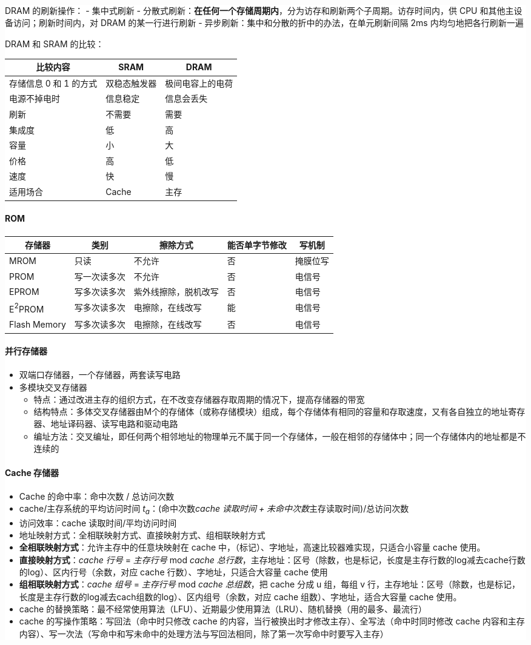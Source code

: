 DRAM 的刷新操作：
    - 集中式刷新
    - 分散式刷新：**在任何一个存储周期内**，分为访存和刷新两个子周期。访存时间内，供 CPU 和其他主设备访问；刷新时间内，对 DRAM 的某一行进行刷新
    - 异步刷新：集中和分散的折中的办法，在单元刷新间隔 2ms 内均匀地把各行刷新一遍

DRAM 和 SRAM 的比较：

| 比较内容         | SRAM               | DRAM               |  
|------------------|--------------------|--------------------|  
| 存储信息 0 和 1 的方式 | 双稳态触发器        | 极间电容上的电荷     |  
| 电源不掉电时      | 信息稳定           | 信息会丢失          |  
| 刷新             | 不需要             | 需要               |  
| 集成度           | 低                 | 高                 |  
| 容量             | 小                 | 大                 |  
| 价格             | 高                 | 低                 |  
| 速度             | 快                 | 慢                 |  
| 适用场合         | Cache             | 主存               |

#### ROM

| 存储器         | 类别           | 擦除方式                 | 能否单字节修改 | 写机制   |  
|----------------|----------------|--------------------------|----------------|----------|  
| MROM          | 只读           | 不允许                   | 否             | 掩膜位写 |  
| PROM          | 写一次读多次   | 不允许                   | 否             | 电信号   |  
| EPROM         | 写多次读多次   | 紫外线擦除，脱机改写     | 否             | 电信号   |  
| E$^2$PROM        | 写多次读多次   | 电擦除，在线改写         | 能             | 电信号   |  
| Flash Memory  | 写多次读多次   | 电擦除，在线改写         | 否             | 电信号   |

#### 并行存储器
- 双端口存储器，一个存储器，两套读写电路
- 多模块交叉存储器
    - 特点：通过改进主存的组织方式，在不改变存储器存取周期的情况下，提高存储器的带宽
    - 结构特点：多体交叉存储器由M个的存储体（或称存储模块）组成，每个存储体有相同的容量和存取速度，又有各自独立的地址寄存器、地址译码器、读写电路和驱动电路
    - 编址方法：交叉编址，即任何两个相邻地址的物理单元不属于同一个存储体，一般在相邻的存储体中；同一个存储体内的地址都是不连续的

#### Cache 存储器

- Cache 的命中率：命中次数 / 总访问次数
- cache/主存系统的平均访问时间 $t_a$：(命中次数*cache 读取时间 + 未命中次数*主存读取时间)/总访问次数
- 访问效率：cache 读取时间/平均访问时间
- 地址映射方式：全相联映射方式、直接映射方式、组相联映射方式
- **全相联映射方式**：允许主存中的任意块映射在 cache 中，（标记）、字地址，高速比较器难实现，只适合小容量 cache 使用。
- **直接映射方式**：*cache 行号* = *主存行号* mod *cache 总行数*，主存地址：区号（除数，也是标记，长度是主存行数的log减去cache行数的log）、区内行号（余数，对应 cache 行数）、字地址，只适合大容量 cache 使用
- **组相联映射方式**：*cache 组号* = *主存行号* mod *cache 总组数*，把 cache 分成 u 组，每组 v 行，主存地址：区号（除数，也是标记，长度是主存行数的log减去cach组数的log）、区内组号（余数，对应 cache 组数）、字地址，适合大容量 cache 使用。
- cache 的替换策略：最不经常使用算法（LFU）、近期最少使用算法（LRU）、随机替换（用的最多、最流行）
- cache 的写操作策略：写回法（命中时只修改 cache 的内容，当行被换出时才修改主存）、全写法（命中时同时修改 cache 内容和主存内容）、写一次法（写命中和写未命中的处理方法与写回法相同，除了第一次写命中时要写入主存）
